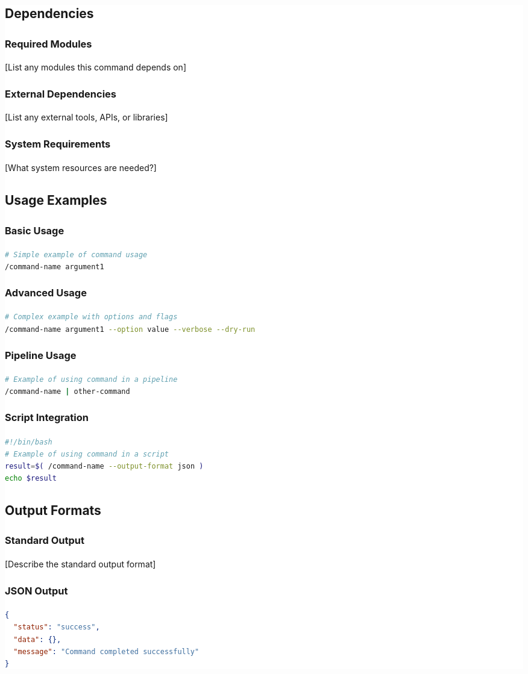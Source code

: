## Dependencies

### Required Modules
[List any modules this command depends on]

### External Dependencies
[List any external tools, APIs, or libraries]

### System Requirements
[What system resources are needed?]

## Usage Examples

### Basic Usage
```bash
# Simple example of command usage
/command-name argument1
```

### Advanced Usage
```bash
# Complex example with options and flags
/command-name argument1 --option value --verbose --dry-run
```

### Pipeline Usage
```bash
# Example of using command in a pipeline
/command-name | other-command
```

### Script Integration
```bash
#!/bin/bash
# Example of using command in a script
result=$( /command-name --output-format json )
echo $result
```

## Output Formats

### Standard Output
[Describe the standard output format]

### JSON Output
```json
{
  "status": "success",
  "data": {},
  "message": "Command completed successfully"
}
```
